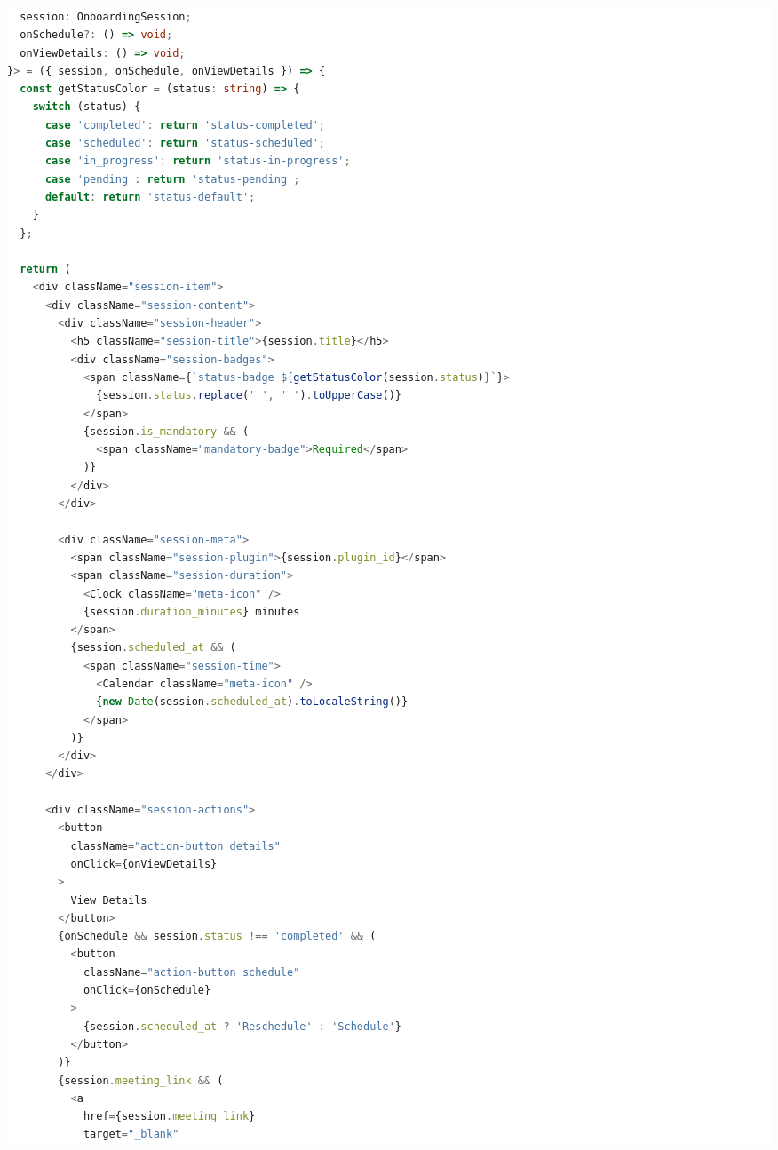 ```typescript
  session: OnboardingSession;
  onSchedule?: () => void;
  onViewDetails: () => void;
}> = ({ session, onSchedule, onViewDetails }) => {
  const getStatusColor = (status: string) => {
    switch (status) {
      case 'completed': return 'status-completed';
      case 'scheduled': return 'status-scheduled';
      case 'in_progress': return 'status-in-progress';
      case 'pending': return 'status-pending';
      default: return 'status-default';
    }
  };

  return (
    <div className="session-item">
      <div className="session-content">
        <div className="session-header">
          <h5 className="session-title">{session.title}</h5>
          <div className="session-badges">
            <span className={`status-badge ${getStatusColor(session.status)}`}>
              {session.status.replace('_', ' ').toUpperCase()}
            </span>
            {session.is_mandatory && (
              <span className="mandatory-badge">Required</span>
            )}
          </div>
        </div>
        
        <div className="session-meta">
          <span className="session-plugin">{session.plugin_id}</span>
          <span className="session-duration">
            <Clock className="meta-icon" />
            {session.duration_minutes} minutes
          </span>
          {session.scheduled_at && (
            <span className="session-time">
              <Calendar className="meta-icon" />
              {new Date(session.scheduled_at).toLocaleString()}
            </span>
          )}
        </div>
      </div>

      <div className="session-actions">
        <button 
          className="action-button details"
          onClick={onViewDetails}
        >
          View Details
        </button>
        {onSchedule && session.status !== 'completed' && (
          <button 
            className="action-button schedule"
            onClick={onSchedule}
          >
            {session.scheduled_at ? 'Reschedule' : 'Schedule'}
          </button>
        )}
        {session.meeting_link && (
          <a 
            href={session.meeting_link}
            target="_blank"
```